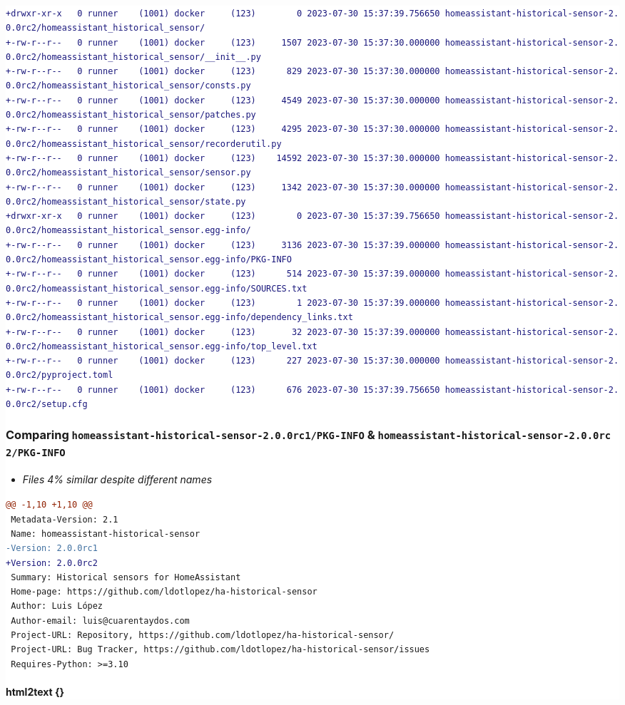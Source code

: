 ```diff
+drwxr-xr-x   0 runner    (1001) docker     (123)        0 2023-07-30 15:37:39.756650 homeassistant-historical-sensor-2.0.0rc2/homeassistant_historical_sensor/
+-rw-r--r--   0 runner    (1001) docker     (123)     1507 2023-07-30 15:37:30.000000 homeassistant-historical-sensor-2.0.0rc2/homeassistant_historical_sensor/__init__.py
+-rw-r--r--   0 runner    (1001) docker     (123)      829 2023-07-30 15:37:30.000000 homeassistant-historical-sensor-2.0.0rc2/homeassistant_historical_sensor/consts.py
+-rw-r--r--   0 runner    (1001) docker     (123)     4549 2023-07-30 15:37:30.000000 homeassistant-historical-sensor-2.0.0rc2/homeassistant_historical_sensor/patches.py
+-rw-r--r--   0 runner    (1001) docker     (123)     4295 2023-07-30 15:37:30.000000 homeassistant-historical-sensor-2.0.0rc2/homeassistant_historical_sensor/recorderutil.py
+-rw-r--r--   0 runner    (1001) docker     (123)    14592 2023-07-30 15:37:30.000000 homeassistant-historical-sensor-2.0.0rc2/homeassistant_historical_sensor/sensor.py
+-rw-r--r--   0 runner    (1001) docker     (123)     1342 2023-07-30 15:37:30.000000 homeassistant-historical-sensor-2.0.0rc2/homeassistant_historical_sensor/state.py
+drwxr-xr-x   0 runner    (1001) docker     (123)        0 2023-07-30 15:37:39.756650 homeassistant-historical-sensor-2.0.0rc2/homeassistant_historical_sensor.egg-info/
+-rw-r--r--   0 runner    (1001) docker     (123)     3136 2023-07-30 15:37:39.000000 homeassistant-historical-sensor-2.0.0rc2/homeassistant_historical_sensor.egg-info/PKG-INFO
+-rw-r--r--   0 runner    (1001) docker     (123)      514 2023-07-30 15:37:39.000000 homeassistant-historical-sensor-2.0.0rc2/homeassistant_historical_sensor.egg-info/SOURCES.txt
+-rw-r--r--   0 runner    (1001) docker     (123)        1 2023-07-30 15:37:39.000000 homeassistant-historical-sensor-2.0.0rc2/homeassistant_historical_sensor.egg-info/dependency_links.txt
+-rw-r--r--   0 runner    (1001) docker     (123)       32 2023-07-30 15:37:39.000000 homeassistant-historical-sensor-2.0.0rc2/homeassistant_historical_sensor.egg-info/top_level.txt
+-rw-r--r--   0 runner    (1001) docker     (123)      227 2023-07-30 15:37:30.000000 homeassistant-historical-sensor-2.0.0rc2/pyproject.toml
+-rw-r--r--   0 runner    (1001) docker     (123)      676 2023-07-30 15:37:39.756650 homeassistant-historical-sensor-2.0.0rc2/setup.cfg
```

### Comparing `homeassistant-historical-sensor-2.0.0rc1/PKG-INFO` & `homeassistant-historical-sensor-2.0.0rc2/PKG-INFO`

 * *Files 4% similar despite different names*

```diff
@@ -1,10 +1,10 @@
 Metadata-Version: 2.1
 Name: homeassistant-historical-sensor
-Version: 2.0.0rc1
+Version: 2.0.0rc2
 Summary: Historical sensors for HomeAssistant
 Home-page: https://github.com/ldotlopez/ha-historical-sensor
 Author: Luis López
 Author-email: luis@cuarentaydos.com
 Project-URL: Repository, https://github.com/ldotlopez/ha-historical-sensor/
 Project-URL: Bug Tracker, https://github.com/ldotlopez/ha-historical-sensor/issues
 Requires-Python: >=3.10
```

#### html2text {}
